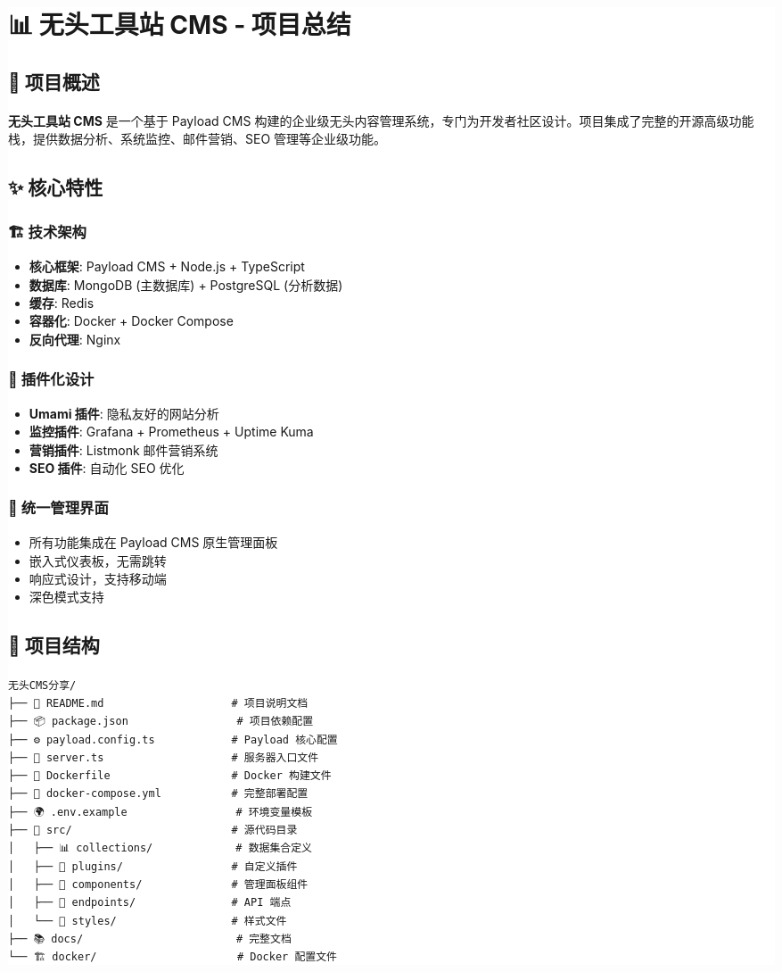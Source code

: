 # 📊 无头工具站 CMS - 项目总结

## 🎯 项目概述

**无头工具站 CMS** 是一个基于 Payload CMS 构建的企业级无头内容管理系统，专门为开发者社区设计。项目集成了完整的开源高级功能栈，提供数据分析、系统监控、邮件营销、SEO 管理等企业级功能。

## ✨ 核心特性

### 🏗️ **技术架构**
- **核心框架**: Payload CMS + Node.js + TypeScript
- **数据库**: MongoDB (主数据库) + PostgreSQL (分析数据)
- **缓存**: Redis
- **容器化**: Docker + Docker Compose
- **反向代理**: Nginx

### 🔌 **插件化设计**
- **Umami 插件**: 隐私友好的网站分析
- **监控插件**: Grafana + Prometheus + Uptime Kuma
- **营销插件**: Listmonk 邮件营销系统
- **SEO 插件**: 自动化 SEO 优化

### 🎨 **统一管理界面**
- 所有功能集成在 Payload CMS 原生管理面板
- 嵌入式仪表板，无需跳转
- 响应式设计，支持移动端
- 深色模式支持

## 📁 项目结构

```
无头CMS分享/
├── 📄 README.md                    # 项目说明文档
├── 📦 package.json                 # 项目依赖配置
├── ⚙️ payload.config.ts            # Payload 核心配置
├── 🚀 server.ts                    # 服务器入口文件
├── 🐳 Dockerfile                   # Docker 构建文件
├── 🔧 docker-compose.yml           # 完整部署配置
├── 🌍 .env.example                 # 环境变量模板
├── 📂 src/                         # 源代码目录
│   ├── 📊 collections/             # 数据集合定义
│   ├── 🔌 plugins/                 # 自定义插件
│   ├── 🎨 components/              # 管理面板组件
│   ├── 🔗 endpoints/               # API 端点
│   └── 🎨 styles/                  # 样式文件
├── 📚 docs/                        # 完整文档
└── 🏗️ docker/                      # Docker 配置文件
```
